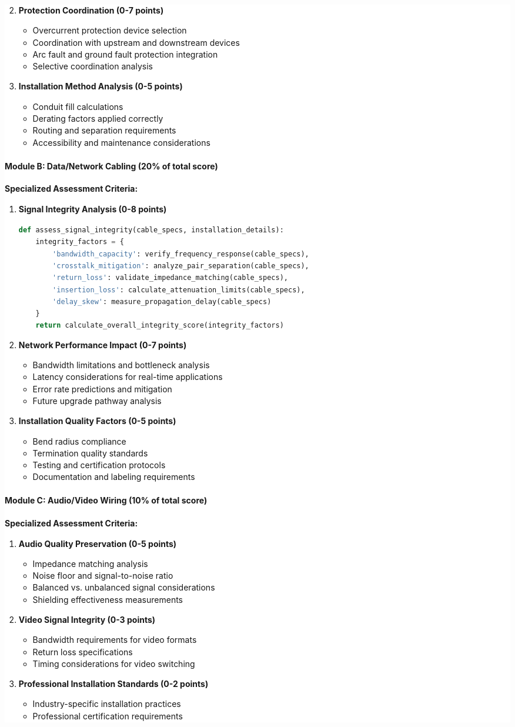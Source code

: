 2. **Protection Coordination (0-7 points)**
   - Overcurrent protection device selection
   - Coordination with upstream and downstream devices
   - Arc fault and ground fault protection integration
   - Selective coordination analysis

3. **Installation Method Analysis (0-5 points)**
   - Conduit fill calculations
   - Derating factors applied correctly
   - Routing and separation requirements
   - Accessibility and maintenance considerations

#### Module B: Data/Network Cabling (20% of total score)

**Specialized Assessment Criteria:**
1. **Signal Integrity Analysis (0-8 points)**
   ```python
   def assess_signal_integrity(cable_specs, installation_details):
       integrity_factors = {
           'bandwidth_capacity': verify_frequency_response(cable_specs),
           'crosstalk_mitigation': analyze_pair_separation(cable_specs),
           'return_loss': validate_impedance_matching(cable_specs),
           'insertion_loss': calculate_attenuation_limits(cable_specs),
           'delay_skew': measure_propagation_delay(cable_specs)
       }
       return calculate_overall_integrity_score(integrity_factors)
   ```

2. **Network Performance Impact (0-7 points)**
   - Bandwidth limitations and bottleneck analysis
   - Latency considerations for real-time applications
   - Error rate predictions and mitigation
   - Future upgrade pathway analysis

3. **Installation Quality Factors (0-5 points)**
   - Bend radius compliance
   - Termination quality standards
   - Testing and certification protocols
   - Documentation and labeling requirements

#### Module C: Audio/Video Wiring (10% of total score)

**Specialized Assessment Criteria:**
1. **Audio Quality Preservation (0-5 points)**
   - Impedance matching analysis
   - Noise floor and signal-to-noise ratio
   - Balanced vs. unbalanced signal considerations
   - Shielding effectiveness measurements

2. **Video Signal Integrity (0-3 points)**
   - Bandwidth requirements for video formats
   - Return loss specifications
   - Timing considerations for video switching

3. **Professional Installation Standards (0-2 points)**
   - Industry-specific installation practices
   - Professional certification requirements
